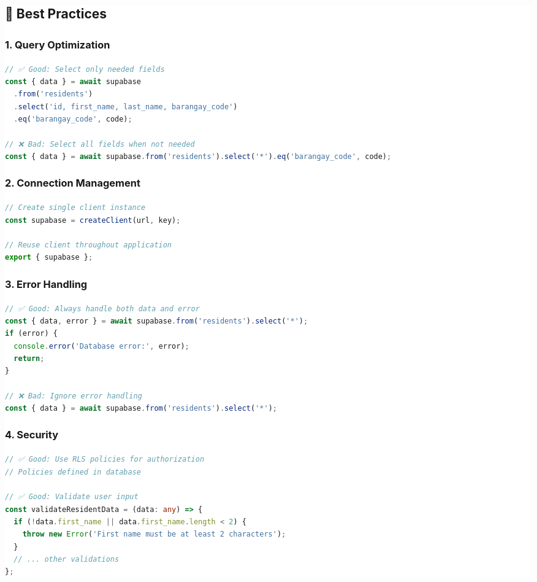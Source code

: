 ## 🔧 Best Practices

### 1. Query Optimization

```typescript
// ✅ Good: Select only needed fields
const { data } = await supabase
  .from('residents')
  .select('id, first_name, last_name, barangay_code')
  .eq('barangay_code', code);

// ❌ Bad: Select all fields when not needed
const { data } = await supabase.from('residents').select('*').eq('barangay_code', code);
```

### 2. Connection Management

```typescript
// Create single client instance
const supabase = createClient(url, key);

// Reuse client throughout application
export { supabase };
```

### 3. Error Handling

```typescript
// ✅ Good: Always handle both data and error
const { data, error } = await supabase.from('residents').select('*');
if (error) {
  console.error('Database error:', error);
  return;
}

// ❌ Bad: Ignore error handling
const { data } = await supabase.from('residents').select('*');
```

### 4. Security

```typescript
// ✅ Good: Use RLS policies for authorization
// Policies defined in database

// ✅ Good: Validate user input
const validateResidentData = (data: any) => {
  if (!data.first_name || data.first_name.length < 2) {
    throw new Error('First name must be at least 2 characters');
  }
  // ... other validations
};
```
